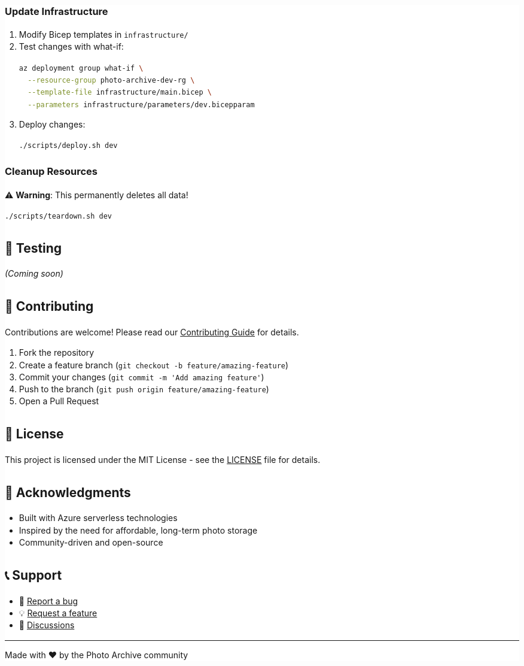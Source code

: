 ### Update Infrastructure

1. Modify Bicep templates in `infrastructure/`
2. Test changes with what-if:
   ```bash
   az deployment group what-if \
     --resource-group photo-archive-dev-rg \
     --template-file infrastructure/main.bicep \
     --parameters infrastructure/parameters/dev.bicepparam
   ```
3. Deploy changes:
   ```bash
   ./scripts/deploy.sh dev
   ```

### Cleanup Resources

⚠️ **Warning**: This permanently deletes all data!

```bash
./scripts/teardown.sh dev
```

## 🧪 Testing

*(Coming soon)*

## 🤝 Contributing

Contributions are welcome! Please read our [Contributing Guide](./CONTRIBUTING.md) for details.

1. Fork the repository
2. Create a feature branch (`git checkout -b feature/amazing-feature`)
3. Commit your changes (`git commit -m 'Add amazing feature'`)
4. Push to the branch (`git push origin feature/amazing-feature`)
5. Open a Pull Request

## 📄 License

This project is licensed under the MIT License - see the [LICENSE](./LICENSE) file for details.

## 🙏 Acknowledgments

- Built with Azure serverless technologies
- Inspired by the need for affordable, long-term photo storage
- Community-driven and open-source

## 📞 Support

- 🐛 [Report a bug](https://github.com/belablotski/photo-arch/issues)
- 💡 [Request a feature](https://github.com/belablotski/photo-arch/issues)
- 💬 [Discussions](https://github.com/belablotski/photo-arch/discussions)

---

Made with ❤️ by the Photo Archive community